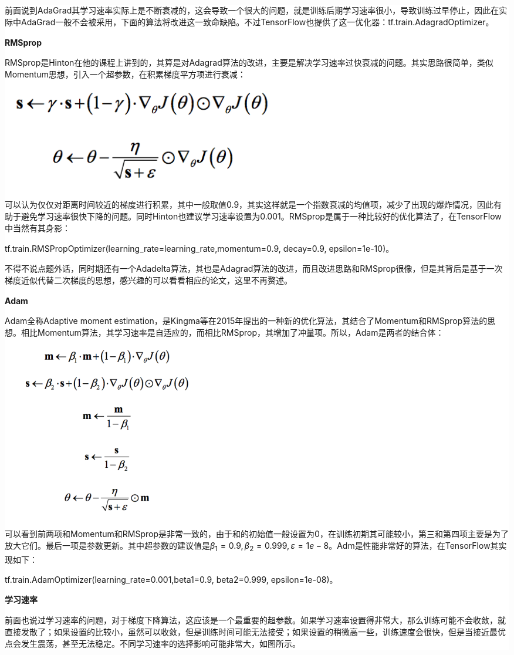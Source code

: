 前面说到AdaGrad其学习速率实际上是不断衰减的，这会导致一个很大的问题，就是训练后期学习速率很小，导致训练过早停止，因此在实际中AdaGrad一般不会被采用，下面的算法将改进这一致命缺陷。不过TensorFlow也提供了这一优化器：tf.train.AdagradOptimizer。

**RMSprop**

RMSprop是Hinton在他的课程上讲到的，其算是对Adagrad算法的改进，主要是解决学习速率过快衰减的问题。其实思路很简单，类似Momentum思想，引入一个超参数，在积累梯度平方项进行衰减：

![image.png](/images/posts/ai_sec/ml_35.png)

可以认为仅仅对距离时间较近的梯度进行积累，其中一般取值0.9，其实这样就是一个指数衰减的均值项，减少了出现的爆炸情况，因此有助于避免学习速率很快下降的问题。同时Hinton也建议学习速率设置为0.001。RMSprop是属于一种比较好的优化算法了，在TensorFlow中当然有其身影：

tf.train.RMSPropOptimizer(learning_rate=learning_rate,momentum=0.9, decay=0.9, epsilon=1e-10)。

不得不说点题外话，同时期还有一个Adadelta算法，其也是Adagrad算法的改进，而且改进思路和RMSprop很像，但是其背后是基于一次梯度近似代替二次梯度的思想，感兴趣的可以看看相应的论文，这里不再赘述。

**Adam**

Adam全称Adaptive moment estimation，是Kingma等在2015年提出的一种新的优化算法，其结合了Momentum和RMSprop算法的思想。相比Momentum算法，其学习速率是自适应的，而相比RMSprop，其增加了冲量项。所以，Adam是两者的结合体：

![image.png](/images/posts/ai_sec/ml_36.png)

可以看到前两项和Momentum和RMSprop是非常一致的，由于和的初始值一般设置为0，在训练初期其可能较小，第三和第四项主要是为了放大它们。最后一项是参数更新。其中超参数的建议值是$\beta_{1}=0.9, \beta_{2}=0.999, \varepsilon=1e-8$。Adm是性能非常好的算法，在TensorFlow其实现如下：

tf.train.AdamOptimizer(learning_rate=0.001,beta1=0.9, beta2=0.999, epsilon=1e-08)。

**学习速率**

前面也说过学习速率的问题，对于梯度下降算法，这应该是一个最重要的超参数。如果学习速率设置得非常大，那么训练可能不会收敛，就直接发散了；如果设置的比较小，虽然可以收敛，但是训练时间可能无法接受；如果设置的稍微高一些，训练速度会很快，但是当接近最优点会发生震荡，甚至无法稳定。不同学习速率的选择影响可能非常大，如图所示。
